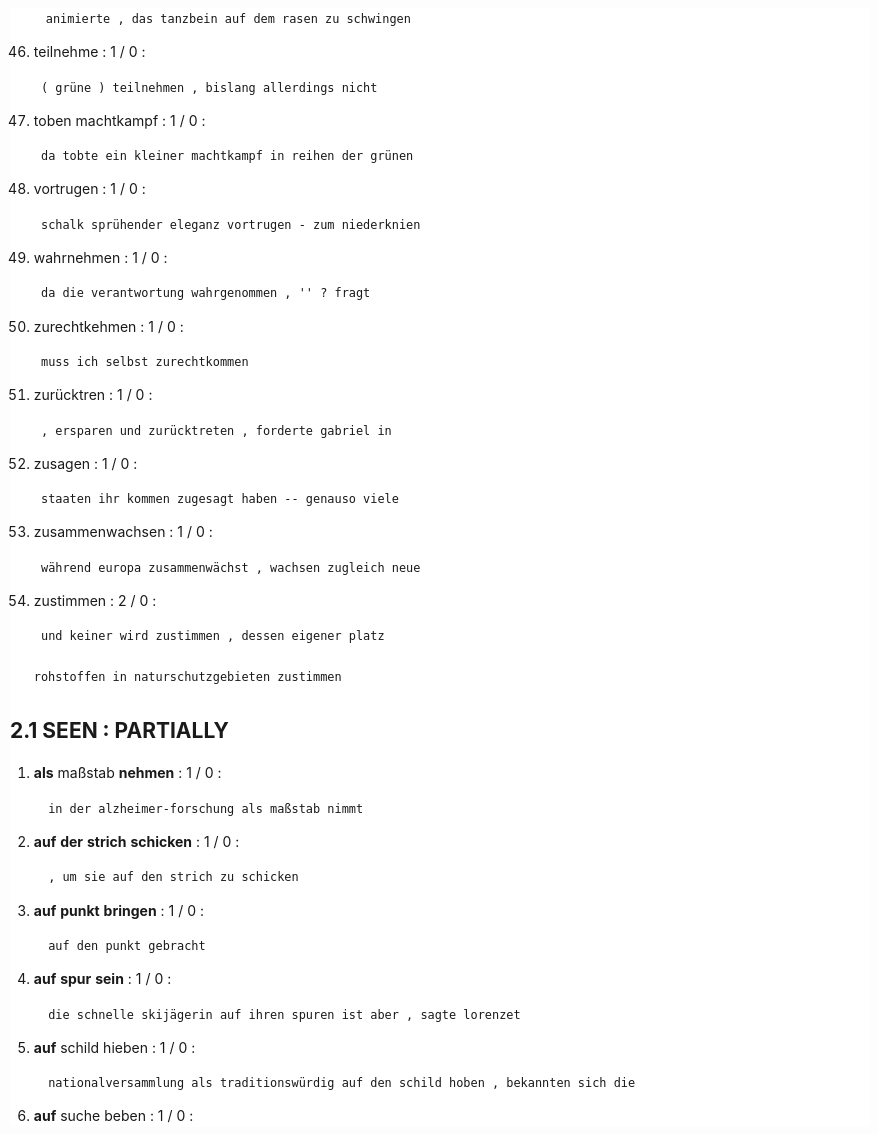 		 animierte , das tanzbein auf dem rasen zu schwingen

46. teilnehme : 1  / 0 :

		 ( grüne ) teilnehmen , bislang allerdings nicht

47. toben machtkampf : 1  / 0 :

		 da tobte ein kleiner machtkampf in reihen der grünen

48. vortrugen : 1  / 0 :

		 schalk sprühender eleganz vortrugen - zum niederknien

49. wahrnehmen : 1  / 0 :

		 da die verantwortung wahrgenommen , '' ? fragt

50. zurechtkehmen : 1  / 0 :

		 muss ich selbst zurechtkommen

51. zurücktren : 1  / 0 :

		 , ersparen und zurücktreten , forderte gabriel in

52. zusagen : 1  / 0 :

		 staaten ihr kommen zugesagt haben -- genauso viele

53. zusammenwachsen : 1  / 0 :

		 während europa zusammenwächst , wachsen zugleich neue

54. zustimmen : 2  / 0 :

		 und keiner wird zustimmen , dessen eigener platz

		rohstoffen in naturschutzgebieten zustimmen

## 2.1 SEEN : PARTIALLY

1. **als** maßstab **nehmen** : 1  / 0 :

		 in der alzheimer-forschung als maßstab nimmt

2. **auf** **der** **strich** **schicken** : 1  / 0 :

		 , um sie auf den strich zu schicken

3. **auf** **punkt** **bringen** : 1  / 0 :

		 auf den punkt gebracht

4. **auf** **spur** **sein** : 1  / 0 :

		 die schnelle skijägerin auf ihren spuren ist aber , sagte lorenzet

5. **auf** schild hieben : 1  / 0 :

		 nationalversammlung als traditionswürdig auf den schild hoben , bekannten sich die

6. **auf** suche beben : 1  / 0 :
